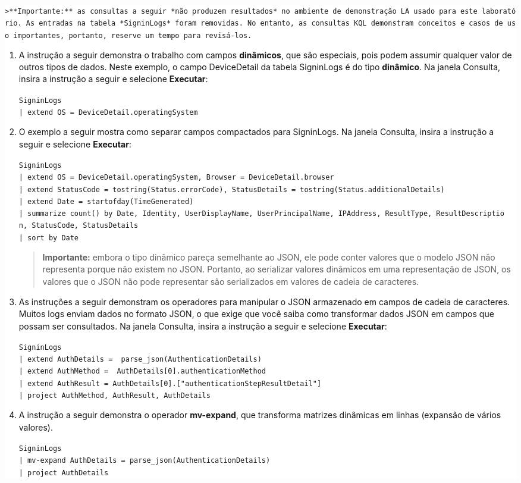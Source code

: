     >**Importante:** as consultas a seguir *não produzem resultados* no ambiente de demonstração LA usado para este laboratório. As entradas na tabela *SigninLogs* foram removidas. No entanto, as consultas KQL demonstram conceitos e casos de uso importantes, portanto, reserve um tempo para revisá-los.

1. A instrução a seguir demonstra o trabalho com campos **dinâmicos**, que são especiais, pois podem assumir qualquer valor de outros tipos de dados. Neste exemplo, o campo DeviceDetail da tabela SigninLogs é do tipo **dinâmico**. Na janela Consulta, insira a instrução a seguir e selecione **Executar**: 

    ```KQL
    SigninLogs 
    | extend OS = DeviceDetail.operatingSystem
    ```

1. O exemplo a seguir mostra como separar campos compactados para SigninLogs. Na janela Consulta, insira a instrução a seguir e selecione **Executar**:

    ```KQL
    SigninLogs 
    | extend OS = DeviceDetail.operatingSystem, Browser = DeviceDetail.browser 
    | extend StatusCode = tostring(Status.errorCode), StatusDetails = tostring(Status.additionalDetails) 
    | extend Date = startofday(TimeGenerated) 
    | summarize count() by Date, Identity, UserDisplayName, UserPrincipalName, IPAddress, ResultType, ResultDescription, StatusCode, StatusDetails 
    | sort by Date
    ```

    >**Importante:** embora o tipo dinâmico pareça semelhante ao JSON, ele pode conter valores que o modelo JSON não representa porque não existem no JSON. Portanto, ao serializar valores dinâmicos em uma representação de JSON, os valores que o JSON não pode representar são serializados em valores de cadeia de caracteres. 

1. As instruções a seguir demonstram os operadores para manipular o JSON armazenado em campos de cadeia de caracteres. Muitos logs enviam dados no formato JSON, o que exige que você saiba como transformar dados JSON em campos que possam ser consultados. Na janela Consulta, insira a instrução a seguir e selecione **Executar**:

    ```KQL
    SigninLogs 
    | extend AuthDetails =  parse_json(AuthenticationDetails) 
    | extend AuthMethod =  AuthDetails[0].authenticationMethod 
    | extend AuthResult = AuthDetails[0].["authenticationStepResultDetail"] 
    | project AuthMethod, AuthResult, AuthDetails 
    ```

1. A instrução a seguir demonstra o operador **mv-expand**, que transforma matrizes dinâmicas em linhas (expansão de vários valores).

    ```KQL
    SigninLogs 
    | mv-expand AuthDetails = parse_json(AuthenticationDetails) 
    | project AuthDetails
    ```
